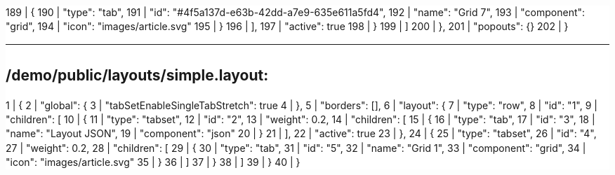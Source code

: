 189 | 					{
190 | 						"type": "tab",
191 | 						"id": "#4f5a137d-e63b-42dd-a7e9-635e611a5fd4",
192 | 						"name": "Grid 7",
193 | 						"component": "grid",
194 | 						"icon": "images/article.svg"
195 | 					}
196 | 				],
197 | 				"active": true
198 | 			}
199 | 		]
200 | 	},
201 | 	"popouts": {}
202 | }

--------------------------------------------------------------------------------
/demo/public/layouts/simple.layout:
--------------------------------------------------------------------------------
 1 | {
 2 | 	"global": {
 3 | 		"tabSetEnableSingleTabStretch": true
 4 | 	},
 5 | 	"borders": [],
 6 | 	"layout": {
 7 | 		"type": "row",
 8 | 		"id": "1",
 9 | 		"children": [
10 | 			{
11 | 				"type": "tabset",
12 | 				"id": "2",
13 | 				"weight": 0.2,
14 | 				"children": [
15 | 					{
16 | 						"type": "tab",
17 | 						"id": "3",
18 | 						"name": "Layout JSON",
19 | 						"component": "json"
20 | 					}
21 | 				],
22 | 				"active": true
23 | 			},
24 | 			{
25 | 				"type": "tabset",
26 | 				"id": "4",
27 | 				"weight": 0.2,
28 | 				"children": [
29 | 					{
30 | 						"type": "tab",
31 | 						"id": "5",
32 | 						"name": "Grid 1",
33 | 						"component": "grid",
34 | 						"icon": "images/article.svg"
35 | 					}
36 | 				]
37 | 			}
38 | 		]
39 | 	}
40 | }
